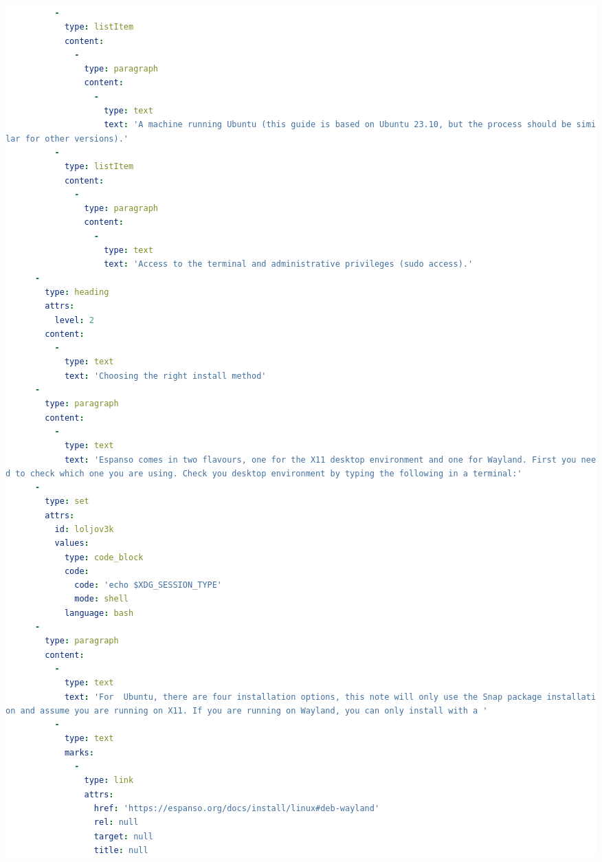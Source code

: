 ```yaml
          -
            type: listItem
            content:
              -
                type: paragraph
                content:
                  -
                    type: text
                    text: 'A machine running Ubuntu (this guide is based on Ubuntu 23.10, but the process should be similar for other versions).'
          -
            type: listItem
            content:
              -
                type: paragraph
                content:
                  -
                    type: text
                    text: 'Access to the terminal and administrative privileges (sudo access).'
      -
        type: heading
        attrs:
          level: 2
        content:
          -
            type: text
            text: 'Choosing the right install method'
      -
        type: paragraph
        content:
          -
            type: text
            text: 'Espanso comes in two flavours, one for the X11 desktop environment and one for Wayland. First you need to check which one you are using. Check you desktop environment by typing the following in a terminal:'
      -
        type: set
        attrs:
          id: loljov3k
          values:
            type: code_block
            code:
              code: 'echo $XDG_SESSION_TYPE'
              mode: shell
            language: bash
      -
        type: paragraph
        content:
          -
            type: text
            text: 'For  Ubuntu, there are four installation options, this note will only use the Snap package installation and assume you are running on X11. If you are running on Wayland, you can only install with a '
          -
            type: text
            marks:
              -
                type: link
                attrs:
                  href: 'https://espanso.org/docs/install/linux#deb-wayland'
                  rel: null
                  target: null
                  title: null
```